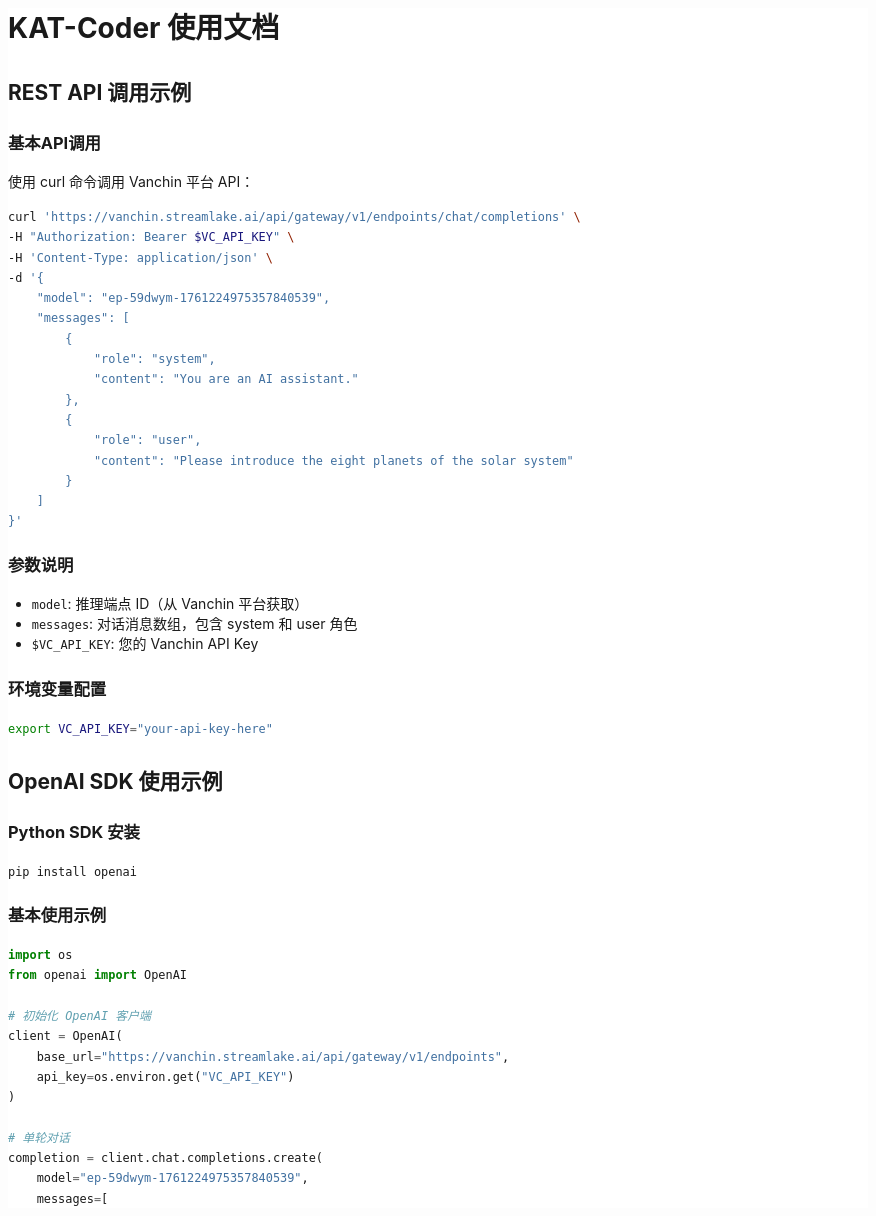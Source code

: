# KAT-Coder 使用文档

## REST API 调用示例

### 基本API调用

使用 curl 命令调用 Vanchin 平台 API：

```bash
curl 'https://vanchin.streamlake.ai/api/gateway/v1/endpoints/chat/completions' \
-H "Authorization: Bearer $VC_API_KEY" \
-H 'Content-Type: application/json' \
-d '{
    "model": "ep-59dwym-1761224975357840539",
    "messages": [
        {
            "role": "system",
            "content": "You are an AI assistant."
        },
        {
            "role": "user",
            "content": "Please introduce the eight planets of the solar system"
        }
    ]
}'
```

### 参数说明

- `model`: 推理端点 ID（从 Vanchin 平台获取）
- `messages`: 对话消息数组，包含 system 和 user 角色
- `$VC_API_KEY`: 您的 Vanchin API Key

### 环境变量配置

```bash
export VC_API_KEY="your-api-key-here"
```

## OpenAI SDK 使用示例

### Python SDK 安装

```bash
pip install openai
```

### 基本使用示例

```python
import os
from openai import OpenAI

# 初始化 OpenAI 客户端
client = OpenAI(
    base_url="https://vanchin.streamlake.ai/api/gateway/v1/endpoints",
    api_key=os.environ.get("VC_API_KEY")
)

# 单轮对话
completion = client.chat.completions.create(
    model="ep-59dwym-1761224975357840539",
    messages=[
```